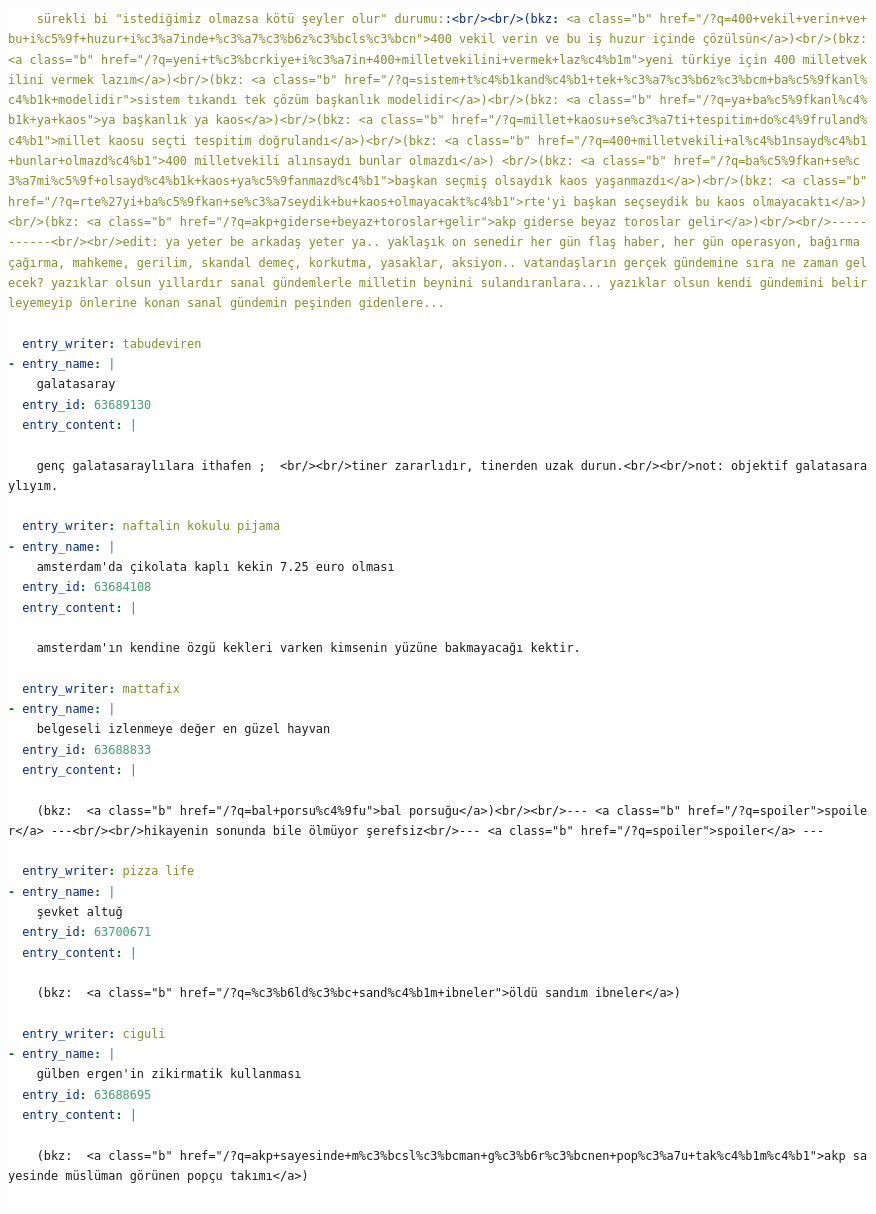 ```yaml
    sürekli bi "istediğimiz olmazsa kötü şeyler olur" durumu::<br/><br/>(bkz: <a class="b" href="/?q=400+vekil+verin+ve+bu+i%c5%9f+huzur+i%c3%a7inde+%c3%a7%c3%b6z%c3%bcls%c3%bcn">400 vekil verin ve bu iş huzur içinde çözülsün</a>)<br/>(bkz: <a class="b" href="/?q=yeni+t%c3%bcrkiye+i%c3%a7in+400+milletvekilini+vermek+laz%c4%b1m">yeni türkiye için 400 milletvekilini vermek lazım</a>)<br/>(bkz: <a class="b" href="/?q=sistem+t%c4%b1kand%c4%b1+tek+%c3%a7%c3%b6z%c3%bcm+ba%c5%9fkanl%c4%b1k+modelidir">sistem tıkandı tek çözüm başkanlık modelidir</a>)<br/>(bkz: <a class="b" href="/?q=ya+ba%c5%9fkanl%c4%b1k+ya+kaos">ya başkanlık ya kaos</a>)<br/>(bkz: <a class="b" href="/?q=millet+kaosu+se%c3%a7ti+tespitim+do%c4%9fruland%c4%b1">millet kaosu seçti tespitim doğrulandı</a>)<br/>(bkz: <a class="b" href="/?q=400+milletvekili+al%c4%b1nsayd%c4%b1+bunlar+olmazd%c4%b1">400 milletvekili alınsaydı bunlar olmazdı</a>) <br/>(bkz: <a class="b" href="/?q=ba%c5%9fkan+se%c3%a7mi%c5%9f+olsayd%c4%b1k+kaos+ya%c5%9fanmazd%c4%b1">başkan seçmiş olsaydık kaos yaşanmazdı</a>)<br/>(bkz: <a class="b" href="/?q=rte%27yi+ba%c5%9fkan+se%c3%a7seydik+bu+kaos+olmayacakt%c4%b1">rte'yi başkan seçseydik bu kaos olmayacaktı</a>)<br/>(bkz: <a class="b" href="/?q=akp+giderse+beyaz+toroslar+gelir">akp giderse beyaz toroslar gelir</a>)<br/><br/>-----------<br/><br/>edit: ya yeter be arkadaş yeter ya.. yaklaşık on senedir her gün flaş haber, her gün operasyon, bağırma çağırma, mahkeme, gerilim, skandal demeç, korkutma, yasaklar, aksiyon.. vatandaşların gerçek gündemine sıra ne zaman gelecek? yazıklar olsun yıllardır sanal gündemlerle milletin beynini sulandıranlara... yazıklar olsun kendi gündemini belirleyemeyip önlerine konan sanal gündemin peşinden gidenlere...
   
  entry_writer: tabudeviren
- entry_name: |
    galatasaray
  entry_id: 63689130
  entry_content: |
    
    genç galatasaraylılara ithafen ;  <br/><br/>tiner zararlıdır, tinerden uzak durun.<br/><br/>not: objektif galatasaraylıyım.
   
  entry_writer: naftalin kokulu pijama
- entry_name: |
    amsterdam'da çikolata kaplı kekin 7.25 euro olması
  entry_id: 63684108
  entry_content: |
    
    amsterdam'ın kendine özgü kekleri varken kimsenin yüzüne bakmayacağı kektir.
    
  entry_writer: mattafix
- entry_name: |
    belgeseli izlenmeye değer en güzel hayvan
  entry_id: 63688833
  entry_content: |
    
    (bkz:  <a class="b" href="/?q=bal+porsu%c4%9fu">bal porsuğu</a>)<br/><br/>--- <a class="b" href="/?q=spoiler">spoiler</a> ---<br/><br/>hikayenin sonunda bile ölmüyor şerefsiz<br/>--- <a class="b" href="/?q=spoiler">spoiler</a> ---
   
  entry_writer: pizza life
- entry_name: |
    şevket altuğ
  entry_id: 63700671
  entry_content: |
    
    (bkz:  <a class="b" href="/?q=%c3%b6ld%c3%bc+sand%c4%b1m+ibneler">öldü sandım ibneler</a>)
   
  entry_writer: ciguli
- entry_name: |
    gülben ergen'in zikirmatik kullanması
  entry_id: 63688695
  entry_content: |
    
    (bkz:  <a class="b" href="/?q=akp+sayesinde+m%c3%bcsl%c3%bcman+g%c3%b6r%c3%bcnen+pop%c3%a7u+tak%c4%b1m%c4%b1">akp sayesinde müslüman görünen popçu takımı</a>)
   
```